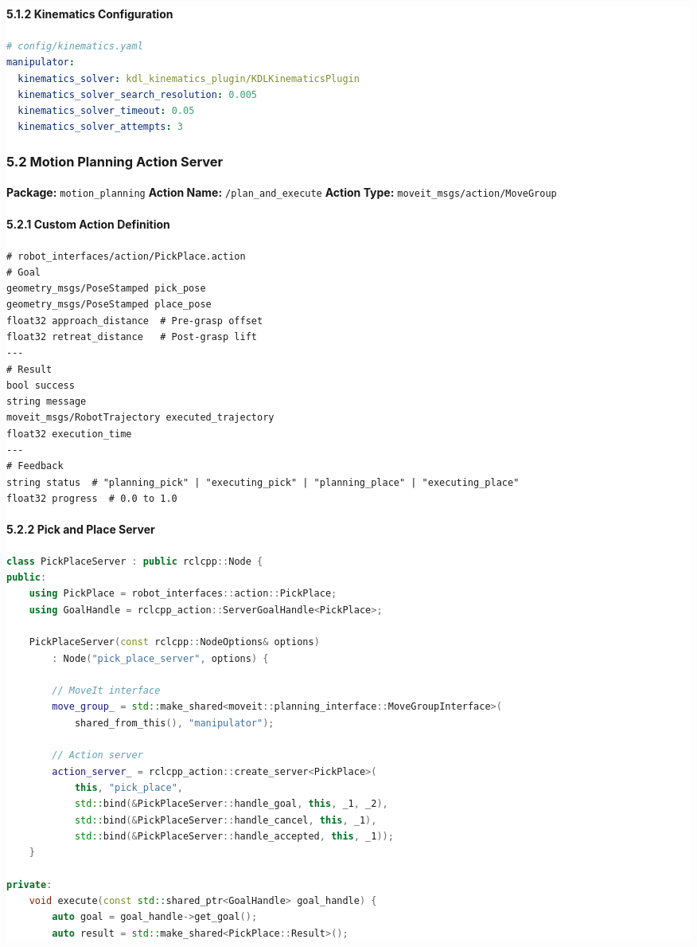 #### 5.1.2 Kinematics Configuration

```yaml
# config/kinematics.yaml
manipulator:
  kinematics_solver: kdl_kinematics_plugin/KDLKinematicsPlugin
  kinematics_solver_search_resolution: 0.005
  kinematics_solver_timeout: 0.05
  kinematics_solver_attempts: 3
```

### 5.2 Motion Planning Action Server

**Package:** `motion_planning`
**Action Name:** `/plan_and_execute`
**Action Type:** `moveit_msgs/action/MoveGroup`

#### 5.2.1 Custom Action Definition

```
# robot_interfaces/action/PickPlace.action
# Goal
geometry_msgs/PoseStamped pick_pose
geometry_msgs/PoseStamped place_pose
float32 approach_distance  # Pre-grasp offset
float32 retreat_distance   # Post-grasp lift
---
# Result
bool success
string message
moveit_msgs/RobotTrajectory executed_trajectory
float32 execution_time
---
# Feedback
string status  # "planning_pick" | "executing_pick" | "planning_place" | "executing_place"
float32 progress  # 0.0 to 1.0
```

#### 5.2.2 Pick and Place Server

```cpp
class PickPlaceServer : public rclcpp::Node {
public:
    using PickPlace = robot_interfaces::action::PickPlace;
    using GoalHandle = rclcpp_action::ServerGoalHandle<PickPlace>;

    PickPlaceServer(const rclcpp::NodeOptions& options)
        : Node("pick_place_server", options) {

        // MoveIt interface
        move_group_ = std::make_shared<moveit::planning_interface::MoveGroupInterface>(
            shared_from_this(), "manipulator");

        // Action server
        action_server_ = rclcpp_action::create_server<PickPlace>(
            this, "pick_place",
            std::bind(&PickPlaceServer::handle_goal, this, _1, _2),
            std::bind(&PickPlaceServer::handle_cancel, this, _1),
            std::bind(&PickPlaceServer::handle_accepted, this, _1));
    }

private:
    void execute(const std::shared_ptr<GoalHandle> goal_handle) {
        auto goal = goal_handle->get_goal();
        auto result = std::make_shared<PickPlace::Result>();

```